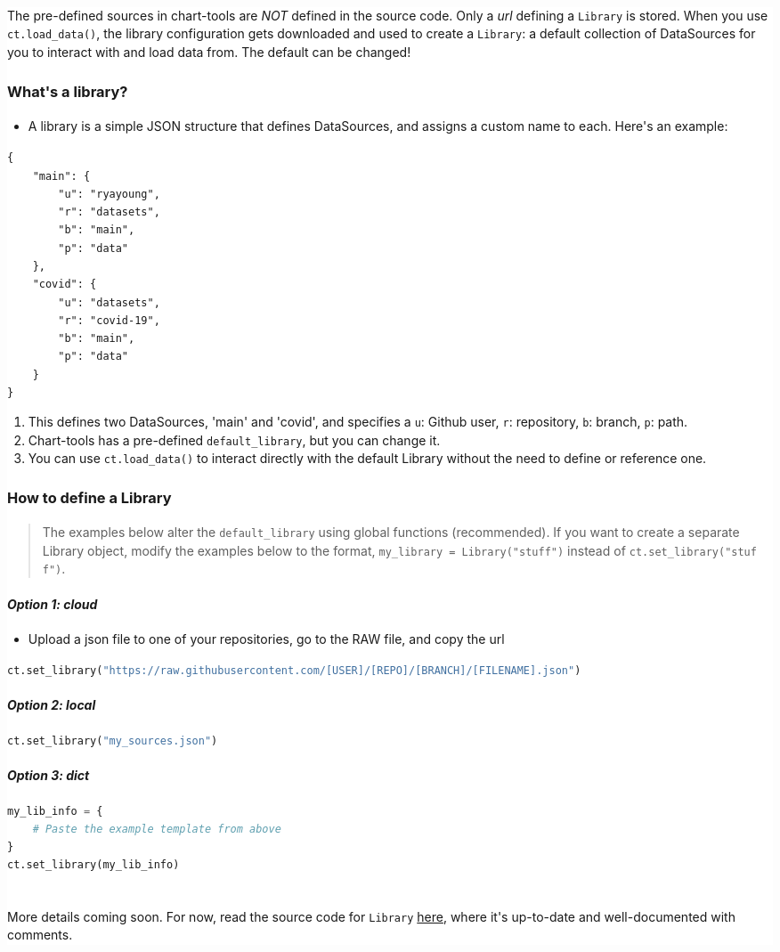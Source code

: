 The pre-defined sources in chart-tools are _NOT_ defined in the source code. Only a _url_ defining a `Library` is stored. When you use `ct.load_data()`, the library configuration gets downloaded and used to create a `Library`: a default collection of DataSources for you to interact with and load data from. The default can be changed!

### What's a library?

- A library is a simple JSON structure that defines DataSources, and assigns a custom name to each. Here's an example:

```
{
    "main": {
        "u": "ryayoung",
        "r": "datasets",
        "b": "main",
        "p": "data"
    },
    "covid": {
        "u": "datasets",
        "r": "covid-19",
        "b": "main",
        "p": "data"
    }
}
```

1. This defines two DataSources, 'main' and 'covid', and specifies a `u`: Github user, `r`: repository, `b`: branch, `p`: path.
2. Chart-tools has a pre-defined `default_library`, but you can change it.
3. You can use `ct.load_data()` to interact directly with the default Library without the need to define or reference one.

### How to define a Library

> The examples below alter the `default_library` using global functions (recommended). If you want to create a separate Library object, modify the examples below to the format, `my_library = Library("stuff")` instead of `ct.set_library("stuff")`.

#### _Option 1: cloud_

- Upload a json file to one of your repositories, go to the RAW file, and copy the url
  
```py
ct.set_library("https://raw.githubusercontent.com/[USER]/[REPO]/[BRANCH]/[FILENAME].json")
```

#### _Option 2: local_

```py
ct.set_library("my_sources.json")
```

#### _Option 3: dict_

```py
my_lib_info = {
    # Paste the example template from above
}
ct.set_library(my_lib_info)
```

#

More details coming soon. For now, read the source code for `Library` [here](https://github.com/ryayoung/chart-tools/blob/main/src/chart_tools/data/library.py), where it's up-to-date and well-documented with comments.
